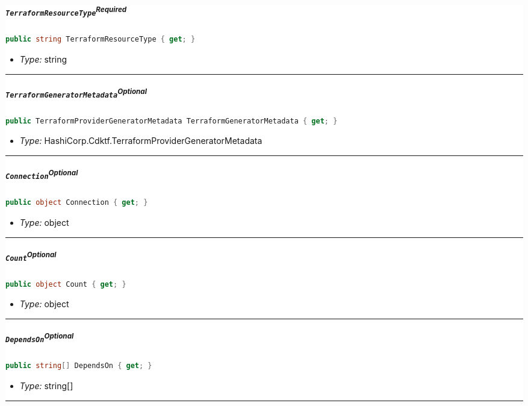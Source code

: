 
##### `TerraformResourceType`<sup>Required</sup> <a name="TerraformResourceType" id="@cdktf/provider-vsphere.nasDatastore.NasDatastore.property.terraformResourceType"></a>

```csharp
public string TerraformResourceType { get; }
```

- *Type:* string

---

##### `TerraformGeneratorMetadata`<sup>Optional</sup> <a name="TerraformGeneratorMetadata" id="@cdktf/provider-vsphere.nasDatastore.NasDatastore.property.terraformGeneratorMetadata"></a>

```csharp
public TerraformProviderGeneratorMetadata TerraformGeneratorMetadata { get; }
```

- *Type:* HashiCorp.Cdktf.TerraformProviderGeneratorMetadata

---

##### `Connection`<sup>Optional</sup> <a name="Connection" id="@cdktf/provider-vsphere.nasDatastore.NasDatastore.property.connection"></a>

```csharp
public object Connection { get; }
```

- *Type:* object

---

##### `Count`<sup>Optional</sup> <a name="Count" id="@cdktf/provider-vsphere.nasDatastore.NasDatastore.property.count"></a>

```csharp
public object Count { get; }
```

- *Type:* object

---

##### `DependsOn`<sup>Optional</sup> <a name="DependsOn" id="@cdktf/provider-vsphere.nasDatastore.NasDatastore.property.dependsOn"></a>

```csharp
public string[] DependsOn { get; }
```

- *Type:* string[]

---